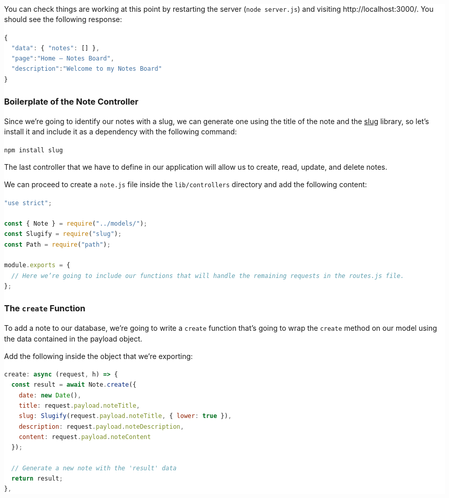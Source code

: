 You can check things are working at this point by restarting the server (`node server.js`) and visiting http://localhost:3000/. You should see the following response:

```javascript
{
  "data": { "notes": [] },
  "page":"Home — Notes Board",
  "description":"Welcome to my Notes Board"
}
```

### Boilerplate of the Note Controller

Since we’re going to identify our notes with a slug, we can generate one using the title of the note and the [slug](https://www.npmjs.com/package/slug) library, so let’s install it and include it as a dependency with the following command:

```bash
npm install slug
```

The last controller that we have to define in our application will allow us to create, read, update, and delete notes.

We can proceed to create a `note.js` file inside the `lib/controllers` directory and add the following content:

```javascript
"use strict";

const { Note } = require("../models/");
const Slugify = require("slug");
const Path = require("path");

module.exports = {
  // Here we’re going to include our functions that will handle the remaining requests in the routes.js file.
};
```

### The `create` Function

To add a note to our database, we’re going to write a `create` function that’s going to wrap the `create` method on our model using the data contained in the payload object.

Add the following inside the object that we’re exporting:

```javascript
create: async (request, h) => {
  const result = await Note.create({
    date: new Date(),
    title: request.payload.noteTitle,
    slug: Slugify(request.payload.noteTitle, { lower: true }),
    description: request.payload.noteDescription,
    content: request.payload.noteContent
  });

  // Generate a new note with the 'result' data
  return result;
},
```
